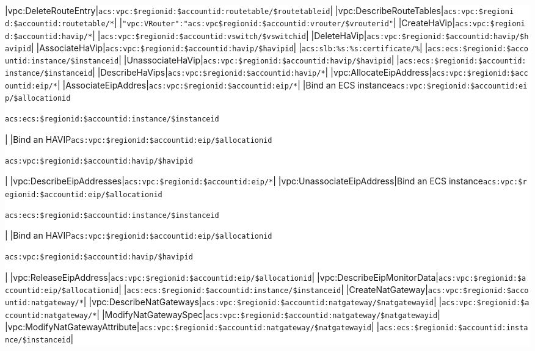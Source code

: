 |vpc:DeleteRouteEntry|`acs:vpc:$regionid:$accountid:routetable/$routetableid`|
|vpc:DescribeRouteTables|`acs:vpc:$regionid:$accountid:routetable/*`|
|`"vpc:VRouter":"acs:vpc$regionid:$accountid:vrouter/$vrouterid"`|
|CreateHaVip|`acs:vpc:$regionid:$accountid:havip/*`|
|`acs:vpc:$regionid:$accountid:vswitch/$vswitchid`|
|DeleteHaVip|`acs:vpc:$regionid:$accountid:havip/$havipid`|
|AssociateHaVip|`acs:vpc:$regionid:$accountid:havip/$havipid`|
|`acs:slb:%s:%s:certificate/%`|
|`acs:ecs:$regionid:$accountid:instance/$instanceid`|
|UnassociateHaVip|`acs:vpc:$regionid:$accountid:havip/$havipid`|
|`acs:ecs:$regionid:$accountid:instance/$instanceid`|
|DescribeHaVips|`acs:vpc:$regionid:$accountid:havip/*`|
|vpc:AllocateEipAddress|`acs:vpc:$regionid:$accountid:eip/*`|
|AssociateEipAddres|`acs:vpc:$regionid:$accountid:eip/*`|
|Bind an ECS instance`acs:vpc:$regionid:$accountid:eip/$allocationid`

`acs:ecs:$regionid:$accountid:instance/$instanceid`

|
|Bind an HAVIP`acs:vpc:$regionid:$accountid:eip/$allocationid`

`acs:vpc:$regionid:$accountid:havip/$havipid`

|
|vpc:DescribeEipAddresses|`acs:vpc:$regionid:$accountid:eip/*`|
|vpc:UnassociateEipAddress|Bind an ECS instance`acs:vpc:$regionid:$accountid:eip/$allocationid`

`acs:ecs:$regionid:$accountid:instance/$instanceid`

|
|Bind an HAVIP`acs:vpc:$regionid:$accountid:eip/$allocationid`

`acs:vpc:$regionid:$accountid:havip/$havipid`

|
|vpc:ReleaseEipAddress|`acs:vpc:$regionid:$accountid:eip/$allocationid`|
|vpc:DescribeEipMonitorData|`acs:vpc:$regionid:$accountid:eip/$allocationid`|
|`acs:ecs:$regionid:$accountid:instance/$instanceid`|
|CreateNatGateway|`acs:vpc:$regionid:$accountid:natgateway/*`|
|vpc:DescribeNatGateways|`acs:vpc:$regionid:$accountid:natgateway/$natgatewayid`|
|`acs:vpc:$regionid:$accountid:natgateway/*`|
|ModifyNatGatewaySpec|`acs:vpc:$regionid:$accountid:natgateway/$natgatewayid`|
|vpc:ModifyNatGatewayAttribute|`acs:vpc:$regionid:$accountid:natgateway/$natgatewayid`|
|`acs:ecs:$regionid:$accountid:instance/$instanceid`|